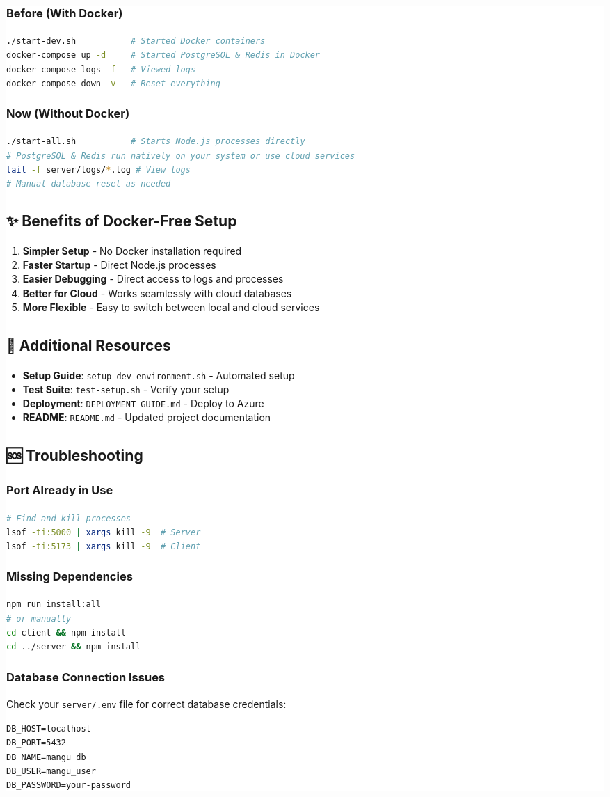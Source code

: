### Before (With Docker)
```bash
./start-dev.sh           # Started Docker containers
docker-compose up -d     # Started PostgreSQL & Redis in Docker
docker-compose logs -f   # Viewed logs
docker-compose down -v   # Reset everything
```

### Now (Without Docker)
```bash
./start-all.sh           # Starts Node.js processes directly
# PostgreSQL & Redis run natively on your system or use cloud services
tail -f server/logs/*.log # View logs
# Manual database reset as needed
```

## ✨ Benefits of Docker-Free Setup

1. **Simpler Setup** - No Docker installation required
2. **Faster Startup** - Direct Node.js processes
3. **Easier Debugging** - Direct access to logs and processes
4. **Better for Cloud** - Works seamlessly with cloud databases
5. **More Flexible** - Easy to switch between local and cloud services

## 📖 Additional Resources

- **Setup Guide**: `setup-dev-environment.sh` - Automated setup
- **Test Suite**: `test-setup.sh` - Verify your setup
- **Deployment**: `DEPLOYMENT_GUIDE.md` - Deploy to Azure
- **README**: `README.md` - Updated project documentation

## 🆘 Troubleshooting

### Port Already in Use
```bash
# Find and kill processes
lsof -ti:5000 | xargs kill -9  # Server
lsof -ti:5173 | xargs kill -9  # Client
```

### Missing Dependencies
```bash
npm run install:all
# or manually
cd client && npm install
cd ../server && npm install
```

### Database Connection Issues
Check your `server/.env` file for correct database credentials:
```env
DB_HOST=localhost
DB_PORT=5432
DB_NAME=mangu_db
DB_USER=mangu_user
DB_PASSWORD=your-password
```
